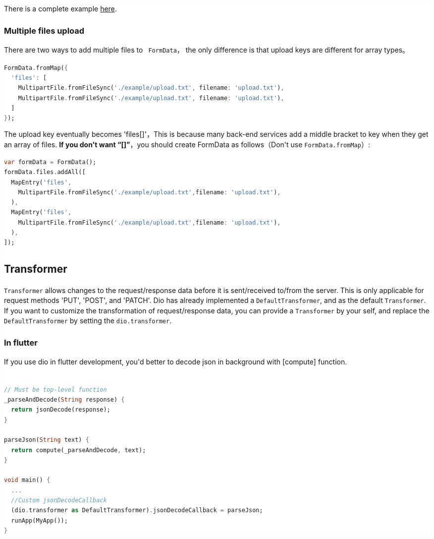 There is a complete example [here](https://github.com/flutterchina/dio/blob/master/example/formdata.dart).

### Multiple files upload

There are two ways to add multiple files to ` FormData`， the only difference is that upload keys are different for array types。

```dart
FormData.fromMap({
  'files': [
    MultipartFile.fromFileSync('./example/upload.txt', filename: 'upload.txt'),
    MultipartFile.fromFileSync('./example/upload.txt', filename: 'upload.txt'),
  ]
});
```

The upload key eventually becomes 'files[]'，This is because many back-end services add a middle bracket to key when they get an array of files. **If you don't want “[]”**，you should create FormData as follows（Don't use `FormData.fromMap`）:

```dart
var formData = FormData();
formData.files.addAll([
  MapEntry('files',
    MultipartFile.fromFileSync('./example/upload.txt',filename: 'upload.txt'),
  ),
  MapEntry('files',
    MultipartFile.fromFileSync('./example/upload.txt',filename: 'upload.txt'),
  ),
]);
```

## Transformer

`Transformer` allows changes to the request/response data before it is sent/received to/from the server. This is only applicable for request methods 'PUT', 'POST', and 'PATCH'. Dio has already implemented a `DefaultTransformer`, and as the default `Transformer`. If you want to customize the transformation of request/response data, you can provide a `Transformer` by your self, and replace the `DefaultTransformer` by setting the `dio.transformer`.

### In flutter

If you use dio in flutter development, you'd better to decode json   in background with [compute] function.

```dart

// Must be top-level function
_parseAndDecode(String response) {
  return jsonDecode(response);
}

parseJson(String text) {
  return compute(_parseAndDecode, text);
}

void main() {
  ...
  //Custom jsonDecodeCallback
  (dio.transformer as DefaultTransformer).jsonDecodeCallback = parseJson;
  runApp(MyApp());
}
```


[tracker]: https://github.com/flutterchina/dio/issues